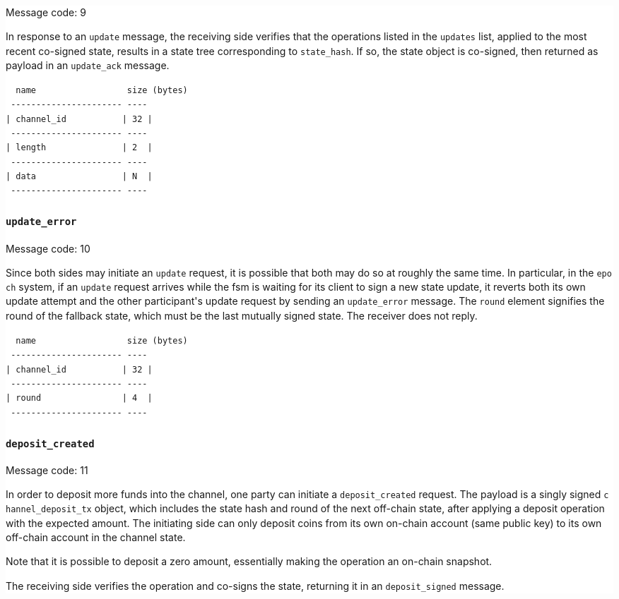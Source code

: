 Message code: 9

In response to an `update` message, the receiving side verifies that the
operations listed in the `updates` list, applied to the most recent co-signed
state, results in a state tree corresponding to `state_hash`. If so, the
state object is co-signed, then returned as payload in an `update_ack`
message.

```
  name                  size (bytes)
 ---------------------- ----
| channel_id           | 32 |
 ---------------------- ----
| length               | 2  |
 ---------------------- ----
| data                 | N  |
 ---------------------- ----
```

### `update_error`

Message code: 10

Since both sides may initiate an `update` request, it is possible that both
may do so at roughly the same time. In particular, in the `epoch` system,
if an `update` request arrives while the fsm is waiting for its client to
sign a new state update, it reverts both its own update attempt and the
other participant's update request by sending an `update_error` message.
The `round` element signifies the round of the fallback state, which must
be the last mutually signed state. The receiver does not reply.

```
  name                  size (bytes)
 ---------------------- ----
| channel_id           | 32 |
 ---------------------- ----
| round                | 4  |
 ---------------------- ----
```

### `deposit_created`

Message code: 11

In order to deposit more funds into the channel, one party can initiate
a `deposit_created` request. The payload is a singly signed
`channel_deposit_tx` object, which includes the state hash and round of the
next off-chain state, after applying a deposit operation with the expected
amount. The initiating side can only deposit coins from its own on-chain
account (same public key) to its own off-chain account in the channel state.

Note that it is possible to deposit a zero amount, essentially making the
operation an on-chain snapshot.

The receiving side verifies the operation and co-signs the state, returning it
in an `deposit_signed` message.
